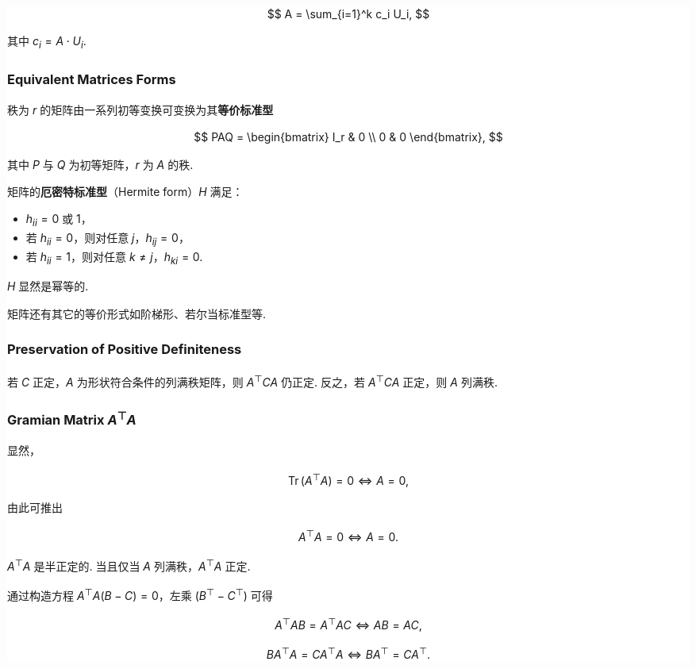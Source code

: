 $$
A = \sum_{i=1}^k c_i U_i,
$$

其中 $c_i = A\cdot U_i$.

### Equivalent Matrices Forms

秩为 $r$ 的矩阵由一系列初等变换可变换为其**等价标准型**

$$
PAQ = \begin{bmatrix}
I_r & 0 \\
0 & 0
\end{bmatrix},
$$

其中 $P$ 与 $Q$ 为初等矩阵，$r$ 为 $A$ 的秩.

矩阵的**厄密特标准型**（Hermite form）$H$ 满足：

* $h_{ii} = 0$ 或 $1$，
* 若 $h_{ii} = 0$，则对任意 $j$，$h_{ij} = 0$，
* 若 $h_{ii} = 1$，则对任意 $k\neq j$，$h_{ki} = 0$.

$H$ 显然是幂等的.

矩阵还有其它的等价形式如阶梯形、若尔当标准型等.

### Preservation of Positive Definiteness

若 $C$ 正定，$A$ 为形状符合条件的列满秩矩阵，则 $A^\top CA$ 仍正定. 反之，若 $A^\top CA$ 正定，则 $A$ 列满秩.

### Gramian Matrix $A^\top A$

显然，

$$
\operatorname{Tr}(A^\top A) = 0 \Leftrightarrow A = 0,
$$

由此可推出

$$
A^\top A = 0 \Leftrightarrow A = 0.
$$

$A^\top A$ 是半正定的. 当且仅当 $A$ 列满秩，$A^\top A$ 正定.

通过构造方程 $A^\top A(B-C) = 0$，左乘 $(B^\top - C^\top)$ 可得

$$
A^\top AB = A^\top AC \Leftrightarrow AB = AC,
$$

$$
BA^\top A = CA^\top A \Leftrightarrow BA^\top = CA^\top.
$$

